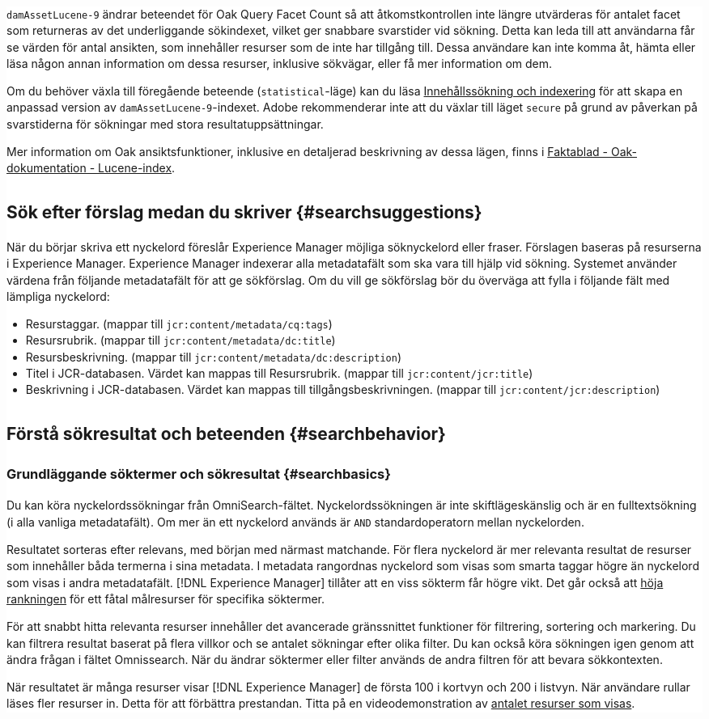 `damAssetLucene-9` ändrar beteendet för Oak Query Facet Count så att åtkomstkontrollen inte längre utvärderas för antalet facet som returneras av det underliggande sökindexet, vilket ger snabbare svarstider vid sökning. Detta kan leda till att användarna får se värden för antal ansikten, som innehåller resurser som de inte har tillgång till. Dessa användare kan inte komma åt, hämta eller läsa någon annan information om dessa resurser, inklusive sökvägar, eller få mer information om dem.

Om du behöver växla till föregående beteende (`statistical`-läge) kan du läsa [Innehållssökning och indexering](https://experienceleague.adobe.com/docs/experience-manager-cloud-service/content/operations/indexing.html) för att skapa en anpassad version av `damAssetLucene-9`-indexet. Adobe rekommenderar inte att du växlar till läget `secure` på grund av påverkan på svarstiderna för sökningar med stora resultatuppsättningar.

Mer information om Oak ansiktsfunktioner, inklusive en detaljerad beskrivning av dessa lägen, finns i [Faktablad - Oak-dokumentation - Lucene-index](https://jackrabbit.apache.org/oak/docs/query/lucene.html#facets).

## Sök efter förslag medan du skriver {#searchsuggestions}

När du börjar skriva ett nyckelord föreslår Experience Manager möjliga söknyckelord eller fraser. Förslagen baseras på resurserna i Experience Manager. Experience Manager indexerar alla metadatafält som ska vara till hjälp vid sökning. Systemet använder värdena från följande metadatafält för att ge sökförslag. Om du vill ge sökförslag bör du överväga att fylla i följande fält med lämpliga nyckelord:

* Resurstaggar. (mappar till `jcr:content/metadata/cq:tags`)
* Resursrubrik. (mappar till `jcr:content/metadata/dc:title`)
* Resursbeskrivning. (mappar till `jcr:content/metadata/dc:description`)
* Titel i JCR-databasen. Värdet kan mappas till Resursrubrik. (mappar till `jcr:content/jcr:title`)
* Beskrivning i JCR-databasen. Värdet kan mappas till tillgångsbeskrivningen. (mappar till `jcr:content/jcr:description`)

## Förstå sökresultat och beteenden {#searchbehavior}

### Grundläggande söktermer och sökresultat {#searchbasics}

Du kan köra nyckelordssökningar från OmniSearch-fältet. Nyckelordssökningen är inte skiftlägeskänslig och är en fulltextsökning (i alla vanliga metadatafält). Om mer än ett nyckelord används är `AND` standardoperatorn mellan nyckelorden.

Resultatet sorteras efter relevans, med början med närmast matchande. För flera nyckelord är mer relevanta resultat de resurser som innehåller båda termerna i sina metadata. I metadata rangordnas nyckelord som visas som smarta taggar högre än nyckelord som visas i andra metadatafält. [!DNL Experience Manager] tillåter att en viss sökterm får högre vikt. Det går också att [höja rankningen](#searchrank) för ett fåtal målresurser för specifika söktermer.

För att snabbt hitta relevanta resurser innehåller det avancerade gränssnittet funktioner för filtrering, sortering och markering. Du kan filtrera resultat baserat på flera villkor och se antalet sökningar efter olika filter. Du kan också köra sökningen igen genom att ändra frågan i fältet Omnissearch. När du ändrar söktermer eller filter används de andra filtren för att bevara sökkontexten.

När resultatet är många resurser visar [!DNL Experience Manager] de första 100 i kortvyn och 200 i listvyn. När användare rullar läses fler resurser in. Detta för att förbättra prestandan. Titta på en videodemonstration av [antalet resurser som visas](https://www.youtube.com/watch?v=LcrGPDLDf4o).
